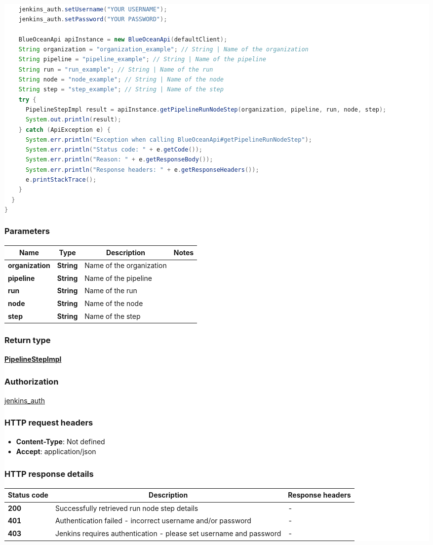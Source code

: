 ```java
    jenkins_auth.setUsername("YOUR USERNAME");
    jenkins_auth.setPassword("YOUR PASSWORD");

    BlueOceanApi apiInstance = new BlueOceanApi(defaultClient);
    String organization = "organization_example"; // String | Name of the organization
    String pipeline = "pipeline_example"; // String | Name of the pipeline
    String run = "run_example"; // String | Name of the run
    String node = "node_example"; // String | Name of the node
    String step = "step_example"; // String | Name of the step
    try {
      PipelineStepImpl result = apiInstance.getPipelineRunNodeStep(organization, pipeline, run, node, step);
      System.out.println(result);
    } catch (ApiException e) {
      System.err.println("Exception when calling BlueOceanApi#getPipelineRunNodeStep");
      System.err.println("Status code: " + e.getCode());
      System.err.println("Reason: " + e.getResponseBody());
      System.err.println("Response headers: " + e.getResponseHeaders());
      e.printStackTrace();
    }
  }
}
```

### Parameters

| Name | Type | Description  | Notes |
|------------- | ------------- | ------------- | -------------|
| **organization** | **String**| Name of the organization | |
| **pipeline** | **String**| Name of the pipeline | |
| **run** | **String**| Name of the run | |
| **node** | **String**| Name of the node | |
| **step** | **String**| Name of the step | |

### Return type

[**PipelineStepImpl**](PipelineStepImpl.md)

### Authorization

[jenkins_auth](../README.md#jenkins_auth)

### HTTP request headers

 - **Content-Type**: Not defined
 - **Accept**: application/json

### HTTP response details
| Status code | Description | Response headers |
|-------------|-------------|------------------|
| **200** | Successfully retrieved run node step details |  -  |
| **401** | Authentication failed - incorrect username and/or password |  -  |
| **403** | Jenkins requires authentication - please set username and password |  -  |
